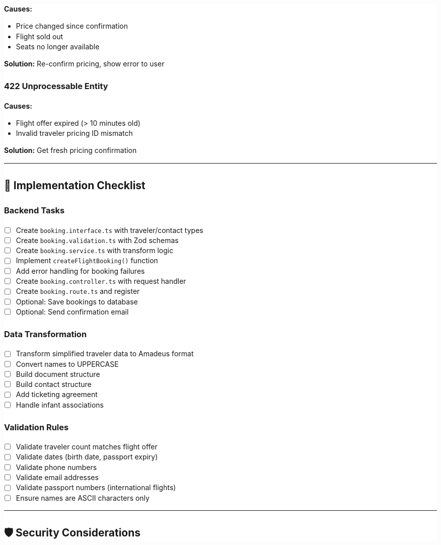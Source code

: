 **Causes:**

- Price changed since confirmation
- Flight sold out
- Seats no longer available

**Solution:** Re-confirm pricing, show error to user

### 422 Unprocessable Entity

**Causes:**

- Flight offer expired (> 10 minutes old)
- Invalid traveler pricing ID mismatch

**Solution:** Get fresh pricing confirmation

---

## 🎯 Implementation Checklist

### Backend Tasks

- [ ] Create `booking.interface.ts` with traveler/contact types
- [ ] Create `booking.validation.ts` with Zod schemas
- [ ] Create `booking.service.ts` with transform logic
- [ ] Implement `createFlightBooking()` function
- [ ] Add error handling for booking failures
- [ ] Create `booking.controller.ts` with request handler
- [ ] Create `booking.route.ts` and register
- [ ] Optional: Save bookings to database
- [ ] Optional: Send confirmation email

### Data Transformation

- [ ] Transform simplified traveler data to Amadeus format
- [ ] Convert names to UPPERCASE
- [ ] Build document structure
- [ ] Build contact structure
- [ ] Add ticketing agreement
- [ ] Handle infant associations

### Validation Rules

- [ ] Validate traveler count matches flight offer
- [ ] Validate dates (birth date, passport expiry)
- [ ] Validate phone numbers
- [ ] Validate email addresses
- [ ] Validate passport numbers (international flights)
- [ ] Ensure names are ASCII characters only

---

## 🛡️ Security Considerations
